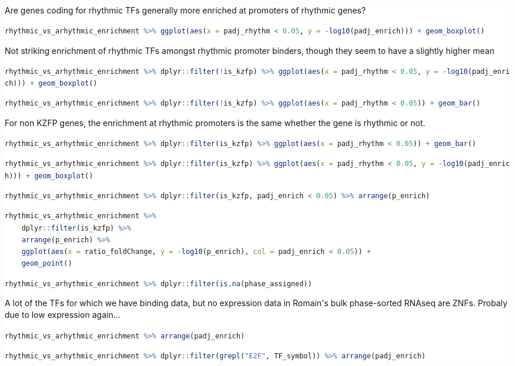 Are genes coding for rhythmic TFs generally more enriched at promoters of rhythmic genes?

```R
rhythmic_vs_arhythmic_enrichment %>% ggplot(aes(x = padj_rhythm < 0.05, y = -log10(padj_enrich))) + geom_boxplot()
```

Not striking enrichment of rhythmic TFs amongst rhythmic promoter binders, though they seem to have a slightly higher mean


```R
rhythmic_vs_arhythmic_enrichment %>% dplyr::filter(!is_kzfp) %>% ggplot(aes(x = padj_rhythm < 0.05, y = -log10(padj_enrich))) + geom_boxplot()
```

```R
rhythmic_vs_arhythmic_enrichment %>% dplyr::filter(!is_kzfp) %>% ggplot(aes(x = padj_rhythm < 0.05)) + geom_bar()
```

For non KZFP genes, the enrichment at rhythmic promoters is the same whether the gene is rhythmic or not.

```R
rhythmic_vs_arhythmic_enrichment %>% dplyr::filter(is_kzfp) %>% ggplot(aes(x = padj_rhythm < 0.05)) + geom_bar()
```

```R
rhythmic_vs_arhythmic_enrichment %>% dplyr::filter(is_kzfp) %>% ggplot(aes(x = padj_rhythm < 0.05, y = -log10(padj_enrich))) + geom_boxplot()
```

```R
rhythmic_vs_arhythmic_enrichment %>% dplyr::filter(is_kzfp, padj_enrich < 0.05) %>% arrange(p_enrich) 
```

```R
rhythmic_vs_arhythmic_enrichment %>% 
    dplyr::filter(is_kzfp) %>% 
    arrange(p_enrich) %>% 
    ggplot(aes(x = ratio_foldChange, y = -log10(p_enrich), col = padj_enrich < 0.05)) +
    geom_point()
```

```R
rhythmic_vs_arhythmic_enrichment %>% dplyr::filter(is.na(phase_assigned))
```

A lot of the TFs for which we have binding data, but no expression data in Romain's bulk phase-sorted RNAseq are ZNFs. Probaly due to low expression again...

```R
rhythmic_vs_arhythmic_enrichment %>% arrange(padj_enrich)
```

```R
rhythmic_vs_arhythmic_enrichment %>% dplyr::filter(grepl("E2F", TF_symbol)) %>% arrange(padj_enrich)
```
